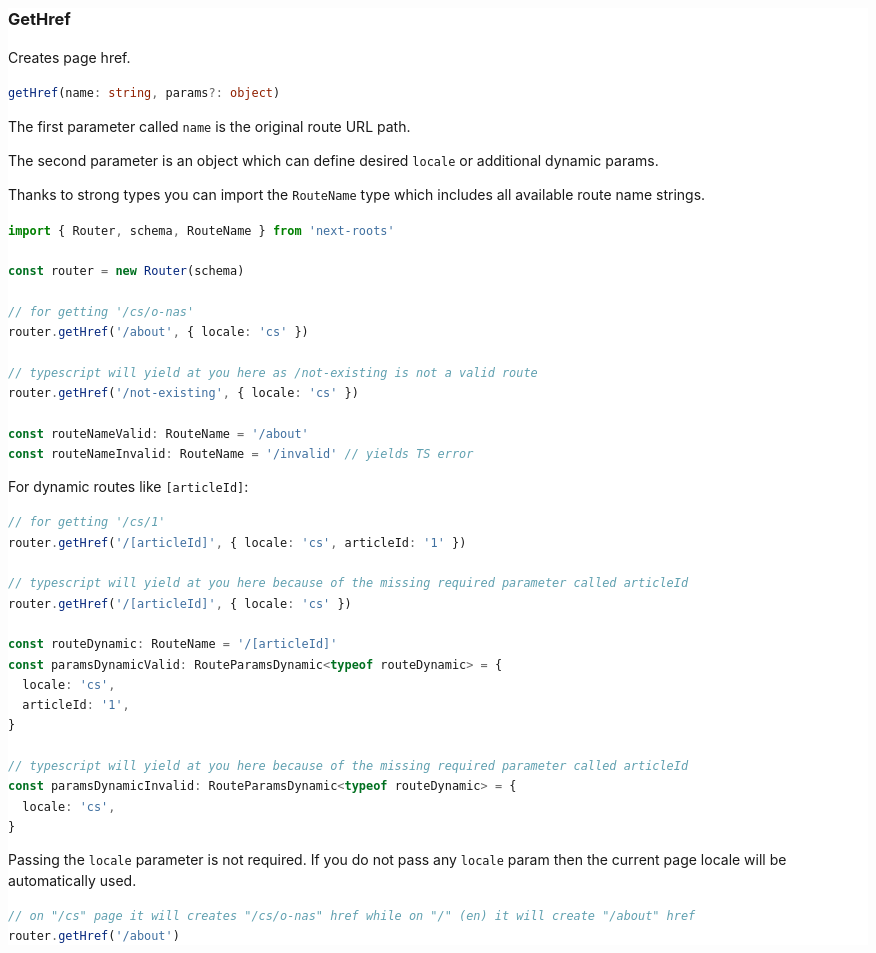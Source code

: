 ### GetHref

Creates page href.

```ts
getHref(name: string, params?: object)
```

The first parameter called `name` is the original route URL path.

The second parameter is an object which can define desired `locale` or additional dynamic params.

Thanks to strong types you can import the `RouteName` type which includes all available route name strings.

```ts
import { Router, schema, RouteName } from 'next-roots'

const router = new Router(schema)

// for getting '/cs/o-nas'
router.getHref('/about', { locale: 'cs' })

// typescript will yield at you here as /not-existing is not a valid route
router.getHref('/not-existing', { locale: 'cs' })

const routeNameValid: RouteName = '/about'
const routeNameInvalid: RouteName = '/invalid' // yields TS error
```

For dynamic routes like `[articleId]`:

```ts
// for getting '/cs/1'
router.getHref('/[articleId]', { locale: 'cs', articleId: '1' })

// typescript will yield at you here because of the missing required parameter called articleId
router.getHref('/[articleId]', { locale: 'cs' })

const routeDynamic: RouteName = '/[articleId]'
const paramsDynamicValid: RouteParamsDynamic<typeof routeDynamic> = {
  locale: 'cs',
  articleId: '1',
}

// typescript will yield at you here because of the missing required parameter called articleId
const paramsDynamicInvalid: RouteParamsDynamic<typeof routeDynamic> = {
  locale: 'cs',
}
```

Passing the `locale` parameter is not required. If you do not pass any `locale` param then the current page locale will be automatically used.

```ts
// on "/cs" page it will creates "/cs/o-nas" href while on "/" (en) it will create "/about" href
router.getHref('/about')
```
